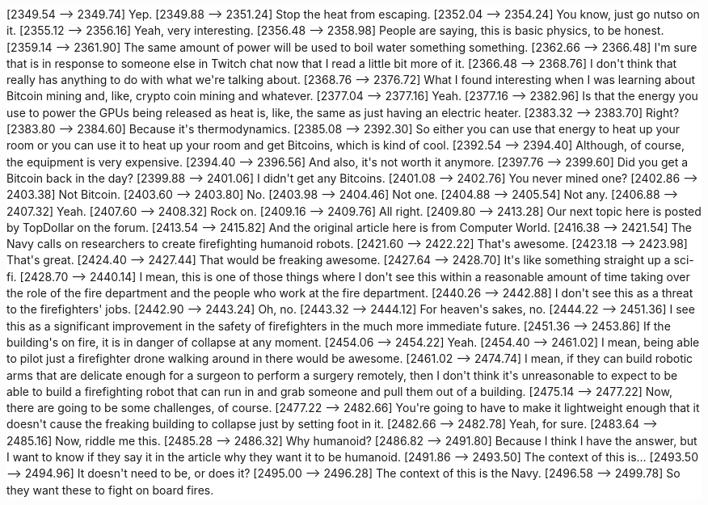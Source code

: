 [2349.54 --> 2349.74]  Yep.
[2349.88 --> 2351.24]  Stop the heat from escaping.
[2352.04 --> 2354.24]  You know, just go nutso on it.
[2355.12 --> 2356.16]  Yeah, very interesting.
[2356.48 --> 2358.98]  People are saying, this is basic physics, to be honest.
[2359.14 --> 2361.90]  The same amount of power will be used to boil water something something.
[2362.66 --> 2366.48]  I'm sure that is in response to someone else in Twitch chat now that I read a little bit more of it.
[2366.48 --> 2368.76]  I don't think that really has anything to do with what we're talking about.
[2368.76 --> 2376.72]  What I found interesting when I was learning about Bitcoin mining and, like, crypto coin mining and whatever.
[2377.04 --> 2377.16]  Yeah.
[2377.16 --> 2382.96]  Is that the energy you use to power the GPUs being released as heat is, like, the same as just having an electric heater.
[2383.32 --> 2383.70]  Right?
[2383.80 --> 2384.60]  Because it's thermodynamics.
[2385.08 --> 2392.30]  So either you can use that energy to heat up your room or you can use it to heat up your room and get Bitcoins, which is kind of cool.
[2392.54 --> 2394.40]  Although, of course, the equipment is very expensive.
[2394.40 --> 2396.56]  And also, it's not worth it anymore.
[2397.76 --> 2399.60]  Did you get a Bitcoin back in the day?
[2399.88 --> 2401.06]  I didn't get any Bitcoins.
[2401.08 --> 2402.76]  You never mined one?
[2402.86 --> 2403.38]  Not Bitcoin.
[2403.60 --> 2403.80]  No.
[2403.98 --> 2404.46]  Not one.
[2404.88 --> 2405.54]  Not any.
[2406.88 --> 2407.32]  Yeah.
[2407.60 --> 2408.32]  Rock on.
[2409.16 --> 2409.76]  All right.
[2409.80 --> 2413.28]  Our next topic here is posted by TopDollar on the forum.
[2413.54 --> 2415.82]  And the original article here is from Computer World.
[2416.38 --> 2421.54]  The Navy calls on researchers to create firefighting humanoid robots.
[2421.60 --> 2422.22]  That's awesome.
[2423.18 --> 2423.98]  That's great.
[2424.40 --> 2427.44]  That would be freaking awesome.
[2427.64 --> 2428.70]  It's like something straight up a sci-fi.
[2428.70 --> 2440.14]  I mean, this is one of those things where I don't see this within a reasonable amount of time taking over the role of the fire department and the people who work at the fire department.
[2440.26 --> 2442.88]  I don't see this as a threat to the firefighters' jobs.
[2442.90 --> 2443.24]  Oh, no.
[2443.32 --> 2444.12]  For heaven's sakes, no.
[2444.22 --> 2451.36]  I see this as a significant improvement in the safety of firefighters in the much more immediate future.
[2451.36 --> 2453.86]  If the building's on fire, it is in danger of collapse at any moment.
[2454.06 --> 2454.22]  Yeah.
[2454.40 --> 2461.02]  I mean, being able to pilot just a firefighter drone walking around in there would be awesome.
[2461.02 --> 2474.74]  I mean, if they can build robotic arms that are delicate enough for a surgeon to perform a surgery remotely, then I don't think it's unreasonable to expect to be able to build a firefighting robot that can run in and grab someone and pull them out of a building.
[2475.14 --> 2477.22]  Now, there are going to be some challenges, of course.
[2477.22 --> 2482.66]  You're going to have to make it lightweight enough that it doesn't cause the freaking building to collapse just by setting foot in it.
[2482.66 --> 2482.78]  Yeah, for sure.
[2483.64 --> 2485.16]  Now, riddle me this.
[2485.28 --> 2486.32]  Why humanoid?
[2486.82 --> 2491.80]  Because I think I have the answer, but I want to know if they say it in the article why they want it to be humanoid.
[2491.86 --> 2493.50]  The context of this is...
[2493.50 --> 2494.96]  It doesn't need to be, or does it?
[2495.00 --> 2496.28]  The context of this is the Navy.
[2496.58 --> 2499.78]  So they want these to fight on board fires.
